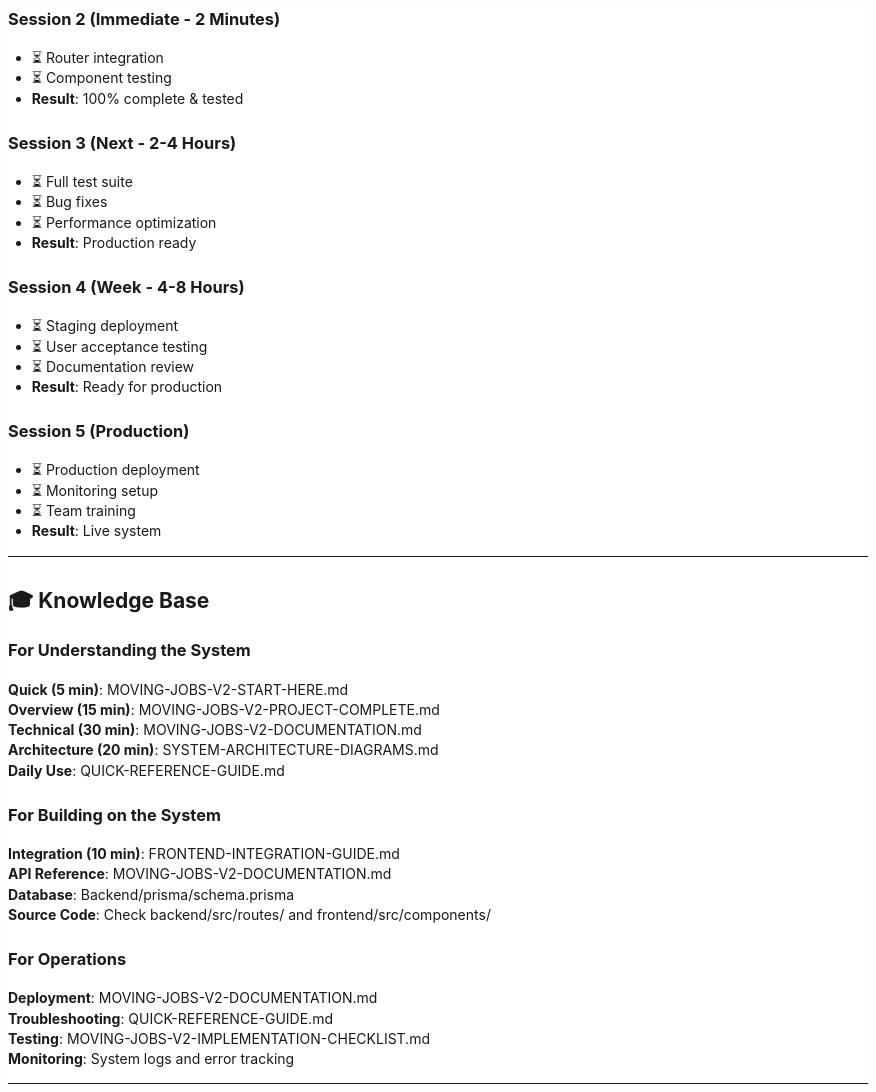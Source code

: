 ### Session 2 (Immediate - 2 Minutes)
- ⏳ Router integration
- ⏳ Component testing
- **Result**: 100% complete & tested

### Session 3 (Next - 2-4 Hours)
- ⏳ Full test suite
- ⏳ Bug fixes
- ⏳ Performance optimization
- **Result**: Production ready

### Session 4 (Week - 4-8 Hours)
- ⏳ Staging deployment
- ⏳ User acceptance testing
- ⏳ Documentation review
- **Result**: Ready for production

### Session 5 (Production)
- ⏳ Production deployment
- ⏳ Monitoring setup
- ⏳ Team training
- **Result**: Live system

---

## 🎓 Knowledge Base

### For Understanding the System

**Quick (5 min)**: MOVING-JOBS-V2-START-HERE.md  
**Overview (15 min)**: MOVING-JOBS-V2-PROJECT-COMPLETE.md  
**Technical (30 min)**: MOVING-JOBS-V2-DOCUMENTATION.md  
**Architecture (20 min)**: SYSTEM-ARCHITECTURE-DIAGRAMS.md  
**Daily Use**: QUICK-REFERENCE-GUIDE.md  

### For Building on the System

**Integration (10 min)**: FRONTEND-INTEGRATION-GUIDE.md  
**API Reference**: MOVING-JOBS-V2-DOCUMENTATION.md  
**Database**: Backend/prisma/schema.prisma  
**Source Code**: Check backend/src/routes/ and frontend/src/components/

### For Operations

**Deployment**: MOVING-JOBS-V2-DOCUMENTATION.md  
**Troubleshooting**: QUICK-REFERENCE-GUIDE.md  
**Testing**: MOVING-JOBS-V2-IMPLEMENTATION-CHECKLIST.md  
**Monitoring**: System logs and error tracking  

---
